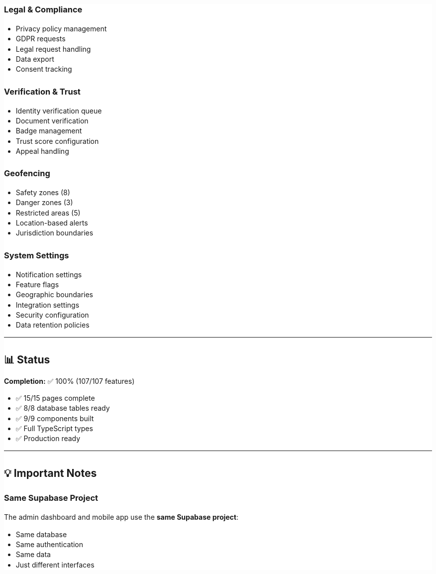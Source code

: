 ### Legal & Compliance
- Privacy policy management
- GDPR requests
- Legal request handling
- Data export
- Consent tracking

### Verification & Trust
- Identity verification queue
- Document verification
- Badge management
- Trust score configuration
- Appeal handling

### Geofencing
- Safety zones (8)
- Danger zones (3)
- Restricted areas (5)
- Location-based alerts
- Jurisdiction boundaries

### System Settings
- Notification settings
- Feature flags
- Geographic boundaries
- Integration settings
- Security configuration
- Data retention policies

---

## 📊 Status

**Completion:** ✅ 100% (107/107 features)
- ✅ 15/15 pages complete
- ✅ 8/8 database tables ready
- ✅ 9/9 components built
- ✅ Full TypeScript types
- ✅ Production ready

---

## 💡 Important Notes

### Same Supabase Project
The admin dashboard and mobile app use the **same Supabase project**:
- Same database
- Same authentication
- Same data
- Just different interfaces
